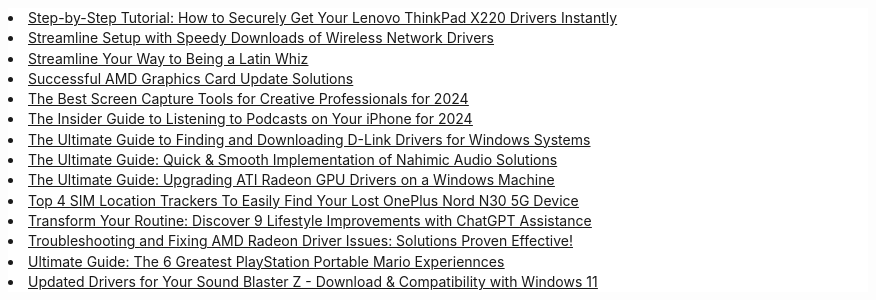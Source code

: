 <li><a href="https://win-amazing.techidaily.com/step-by-step-tutorial-how-to-securely-get-your-lenovo-thinkpad-x220-drivers-instantly/"><u>Step-by-Step Tutorial: How to Securely Get Your Lenovo ThinkPad X220 Drivers Instantly</u></a></li>
<li><a href="https://win-amazing.techidaily.com/streamline-setup-with-speedy-downloads-of-wireless-network-drivers/"><u>Streamline Setup with Speedy Downloads of Wireless Network Drivers</u></a></li>
<li><a href="https://mondly-stories.techidaily.com/streamline-your-way-to-being-a-latin-whiz/"><u>Streamline Your Way to Being a Latin Whiz</u></a></li>
<li><a href="https://win-amazing.techidaily.com/successful-amd-graphics-card-update-solutions/"><u>Successful AMD Graphics Card Update Solutions</u></a></li>
<li><a href="https://remote-screen-capture.techidaily.com/the-best-screen-capture-tools-for-creative-professionals-for-2024/"><u>The Best Screen Capture Tools for Creative Professionals for 2024</u></a></li>
<li><a href="https://some-approaches.techidaily.com/the-insider-guide-to-listening-to-podcasts-on-your-iphone-for-2024/"><u>The Insider Guide to Listening to Podcasts on Your iPhone for 2024</u></a></li>
<li><a href="https://win-amazing.techidaily.com/the-ultimate-guide-to-finding-and-downloading-d-link-drivers-for-windows-systems/"><u>The Ultimate Guide to Finding and Downloading D-Link Drivers for Windows Systems</u></a></li>
<li><a href="https://win-amazing.techidaily.com/the-ultimate-guide-quick-and-smooth-implementation-of-nahimic-audio-solutions/"><u>The Ultimate Guide: Quick & Smooth Implementation of Nahimic Audio Solutions</u></a></li>
<li><a href="https://win-amazing.techidaily.com/the-ultimate-guide-upgrading-ati-radeon-gpu-drivers-on-a-windows-machine/"><u>The Ultimate Guide: Upgrading ATI Radeon GPU Drivers on a Windows Machine</u></a></li>
<li><a href="https://easy-unlock-android.techidaily.com/top-4-sim-location-trackers-to-easily-find-your-lost-oneplus-nord-n30-5g-device-by-drfone-android/"><u>Top 4 SIM Location Trackers To Easily Find Your Lost OnePlus Nord N30 5G Device</u></a></li>
<li><a href="https://tech-hub.techidaily.com/transform-your-routine-discover-9-lifestyle-improvements-with-chatgpt-assistance/"><u>Transform Your Routine: Discover 9 Lifestyle Improvements with ChatGPT Assistance</u></a></li>
<li><a href="https://win-amazing.techidaily.com/1722970994134-troubleshooting-and-fixing-amd-radeon-driver-issues-solutions-proven-effective/"><u>Troubleshooting and Fixing AMD Radeon Driver Issues: Solutions Proven Effective!</u></a></li>
<li><a href="https://tech-recovery.techidaily.com/ultimate-guide-the-6-greatest-playstation-portable-mario-experiennces/"><u>Ultimate Guide: The 6 Greatest PlayStation Portable Mario Experiennces</u></a></li>
<li><a href="https://win-amazing.techidaily.com/updated-drivers-for-your-sound-blaster-z-download-and-compatibility-with-windows-11/"><u>Updated Drivers for Your Sound Blaster Z - Download & Compatibility with Windows 11</u></a></li>
</ul></div>
